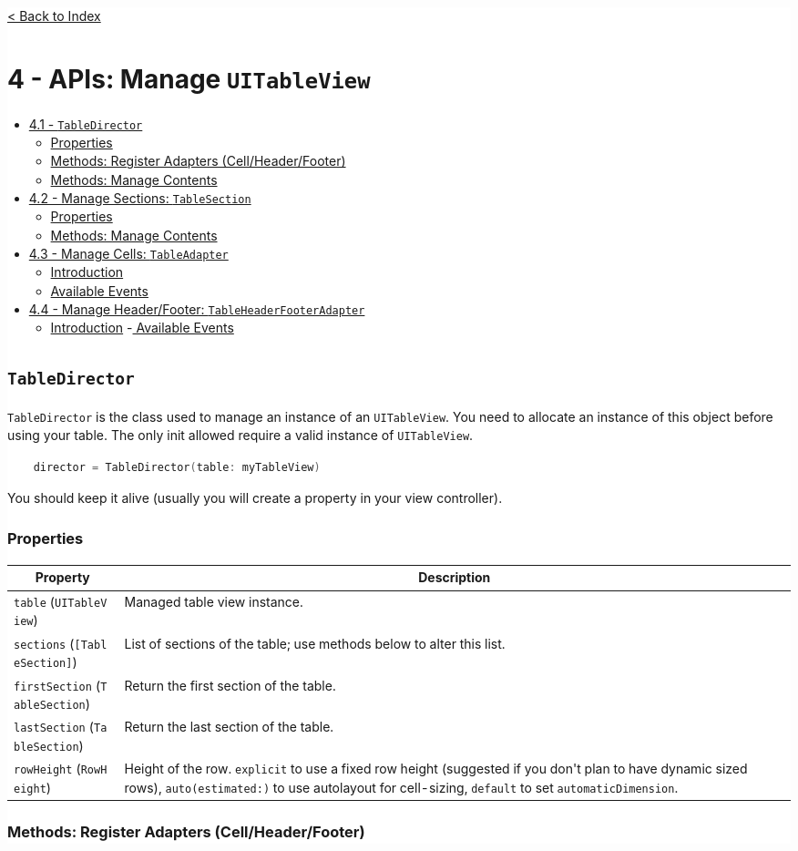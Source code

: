 [< Back to Index](../README.md)

<a name="index"/>

# 4 - APIs: Manage `UITableView`

- [4.1 - `TableDirector`](#4.1)
	- [Properties](#4.1.1)
	- [Methods: Register Adapters (Cell/Header/Footer)](#4.1.2)
	- [Methods: Manage Contents](#4.1.3)
- [4.2 - Manage Sections: `TableSection`](#4.2)
	- [Properties](#4.2.1)
	- [Methods: Manage Contents](#4.2.2)
- [4.3 - Manage Cells: `TableAdapter`](#4.3)
	- [Introduction](#4.3.1)
	- [Available Events](#4.3.2)
- [4.4 - Manage Header/Footer: `TableHeaderFooterAdapter`](#4.4)
	- [Introduction](#4.4.1)
	-[ Available Events](#4.4.2)
	
<a name="4.1"/>

## `TableDirector`

`TableDirector` is the class used to manage an instance of an `UITableView`. You need to allocate an instance of this object before using your table.
The only init allowed require a valid instance of `UITableView`.

```swift
	director = TableDirector(table: myTableView)
```

You should keep it alive (usually you will create a property in your view controller).

<a name="4.1.1"/>

### Properties

| Property 	| Description 	|
|---------------------------------	|----------------------------------------------------------------------------------------------------------------------------------------------------------------------------------------------------------------	|
| `table` (`UITableView`) 	| Managed table view instance. 	|
| `sections` (`[TableSection]`) 	| List of sections of the table; use methods below to alter this list. 	|
| `firstSection` (`TableSection`) 	| Return the first section of the table. 	|
| `lastSection` (`TableSection`) 	| Return the last section of the table. 	|
| `rowHeight` (`RowHeight`) 	| Height of the row. `explicit` to use a fixed row height (suggested if you don't plan to have dynamic sized rows), `auto(estimated:)` to use autolayout for cell-sizing, `default` to set `automaticDimension`. 	|

<a name="4.1.2"/>

### Methods: Register Adapters (Cell/Header/Footer)
